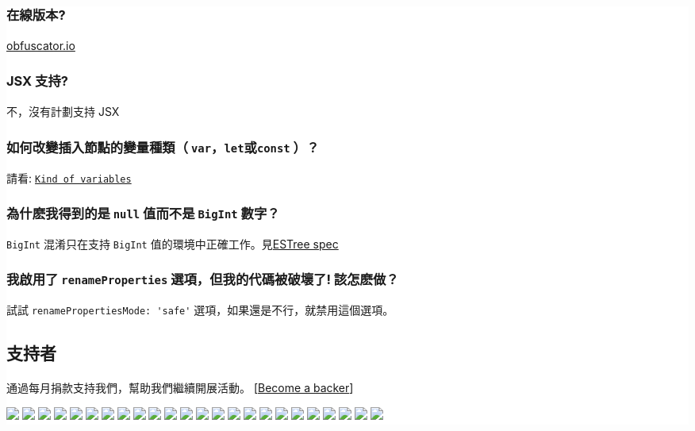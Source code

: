 ### 在線版本?

[obfuscator.io](https://obfuscator.io)

### JSX 支持?

不，沒有計劃支持 JSX

### 如何改變插入節點的變量種類（ `var`，`let`或`const` ）？

請看: [`Kind of variables`](#kind-of-variables)

### 為什麽我得到的是 `null` 值而不是 `BigInt` 數字？

`BigInt` 混淆只在支持 `BigInt` 值的環境中正確工作。見[ESTree spec](https://github.com/estree/estree/blob/master/es2020.md#bigintliteral)

### 我啟用了 `renameProperties` 選項，但我的代碼被破壞了! 該怎麽做？

試試 `renamePropertiesMode: 'safe'` 選項，如果還是不行，就禁用這個選項。

## 支持者

通過每月捐款支持我們，幫助我們繼續開展活動。 [[Become a backer](https://opencollective.com/javascript-obfuscator#backer)]

<a href="https://opencollective.com/javascript-obfuscator/backer/0/website" target="_blank"><img src="https://opencollective.com/javascript-obfuscator/backer/0/avatar.svg"></a>
<a href="https://opencollective.com/javascript-obfuscator/backer/1/website" target="_blank"><img src="https://opencollective.com/javascript-obfuscator/backer/1/avatar.svg"></a>
<a href="https://opencollective.com/javascript-obfuscator/backer/2/website" target="_blank"><img src="https://opencollective.com/javascript-obfuscator/backer/2/avatar.svg"></a>
<a href="https://opencollective.com/javascript-obfuscator/backer/3/website" target="_blank"><img src="https://opencollective.com/javascript-obfuscator/backer/3/avatar.svg"></a>
<a href="https://opencollective.com/javascript-obfuscator/backer/4/website" target="_blank"><img src="https://opencollective.com/javascript-obfuscator/backer/4/avatar.svg"></a>
<a href="https://opencollective.com/javascript-obfuscator/backer/5/website" target="_blank"><img src="https://opencollective.com/javascript-obfuscator/backer/5/avatar.svg"></a>
<a href="https://opencollective.com/javascript-obfuscator/backer/6/website" target="_blank"><img src="https://opencollective.com/javascript-obfuscator/backer/6/avatar.svg"></a>
<a href="https://opencollective.com/javascript-obfuscator/backer/7/website" target="_blank"><img src="https://opencollective.com/javascript-obfuscator/backer/7/avatar.svg"></a>
<a href="https://opencollective.com/javascript-obfuscator/backer/8/website" target="_blank"><img src="https://opencollective.com/javascript-obfuscator/backer/8/avatar.svg"></a>
<a href="https://opencollective.com/javascript-obfuscator/backer/9/website" target="_blank"><img src="https://opencollective.com/javascript-obfuscator/backer/9/avatar.svg"></a>
<a href="https://opencollective.com/javascript-obfuscator/backer/10/website" target="_blank"><img src="https://opencollective.com/javascript-obfuscator/backer/10/avatar.svg"></a>
<a href="https://opencollective.com/javascript-obfuscator/backer/11/website" target="_blank"><img src="https://opencollective.com/javascript-obfuscator/backer/11/avatar.svg"></a>
<a href="https://opencollective.com/javascript-obfuscator/backer/12/website" target="_blank"><img src="https://opencollective.com/javascript-obfuscator/backer/12/avatar.svg"></a>
<a href="https://opencollective.com/javascript-obfuscator/backer/13/website" target="_blank"><img src="https://opencollective.com/javascript-obfuscator/backer/13/avatar.svg"></a>
<a href="https://opencollective.com/javascript-obfuscator/backer/14/website" target="_blank"><img src="https://opencollective.com/javascript-obfuscator/backer/14/avatar.svg"></a>
<a href="https://opencollective.com/javascript-obfuscator/backer/15/website" target="_blank"><img src="https://opencollective.com/javascript-obfuscator/backer/15/avatar.svg"></a>
<a href="https://opencollective.com/javascript-obfuscator/backer/16/website" target="_blank"><img src="https://opencollective.com/javascript-obfuscator/backer/16/avatar.svg"></a>
<a href="https://opencollective.com/javascript-obfuscator/backer/17/website" target="_blank"><img src="https://opencollective.com/javascript-obfuscator/backer/17/avatar.svg"></a>
<a href="https://opencollective.com/javascript-obfuscator/backer/18/website" target="_blank"><img src="https://opencollective.com/javascript-obfuscator/backer/18/avatar.svg"></a>
<a href="https://opencollective.com/javascript-obfuscator/backer/19/website" target="_blank"><img src="https://opencollective.com/javascript-obfuscator/backer/19/avatar.svg"></a>
<a href="https://opencollective.com/javascript-obfuscator/backer/20/website" target="_blank"><img src="https://opencollective.com/javascript-obfuscator/backer/20/avatar.svg"></a>
<a href="https://opencollective.com/javascript-obfuscator/backer/21/website" target="_blank"><img src="https://opencollective.com/javascript-obfuscator/backer/21/avatar.svg"></a>
<a href="https://opencollective.com/javascript-obfuscator/backer/22/website" target="_blank"><img src="https://opencollective.com/javascript-obfuscator/backer/22/avatar.svg"></a>
<a href="https://opencollective.com/javascript-obfuscator/backer/23/website" target="_blank"><img src="https://opencollective.com/javascript-obfuscator/backer/23/avatar.svg"></a>